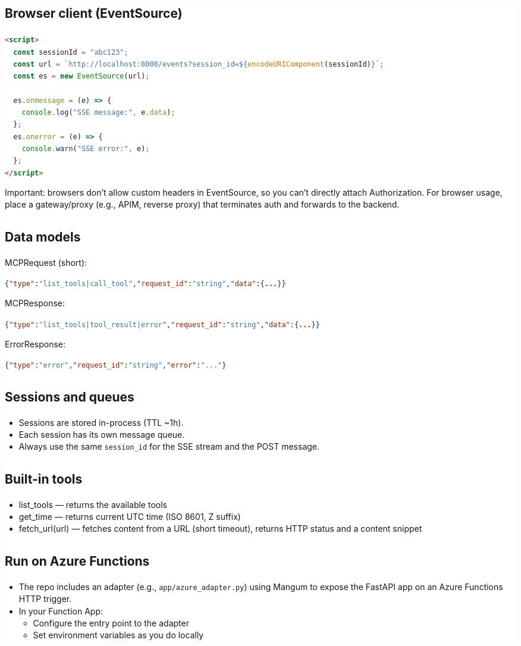 ## Browser client (EventSource)
```html
<script>
  const sessionId = "abc123";
  const url = `http://localhost:8000/events?session_id=${encodeURIComponent(sessionId)}`;
  const es = new EventSource(url);

  es.onmessage = (e) => {
    console.log("SSE message:", e.data);
  };
  es.onerror = (e) => {
    console.warn("SSE error:", e);
  };
</script>
```

Important: browsers don’t allow custom headers in EventSource, so you can’t directly attach Authorization. For browser usage, place a gateway/proxy (e.g., APIM, reverse proxy) that terminates auth and forwards to the backend.

## Data models

MCPRequest (short):
```json
{"type":"list_tools|call_tool","request_id":"string","data":{...}}
```

MCPResponse:
```json
{"type":"list_tools|tool_result|error","request_id":"string","data":{...}}
```

ErrorResponse:
```json
{"type":"error","request_id":"string","error":"..."}
```

## Sessions and queues
- Sessions are stored in-process (TTL ~1h).
- Each session has its own message queue.
- Always use the same `session_id` for the SSE stream and the POST message.

## Built-in tools
- list_tools — returns the available tools
- get_time — returns current UTC time (ISO 8601, Z suffix)
- fetch_url(url) — fetches content from a URL (short timeout), returns HTTP status and a content snippet

## Run on Azure Functions
- The repo includes an adapter (e.g., `app/azure_adapter.py`) using Mangum to expose the FastAPI app on an Azure Functions HTTP trigger.
- In your Function App:
  - Configure the entry point to the adapter
  - Set environment variables as you do locally
